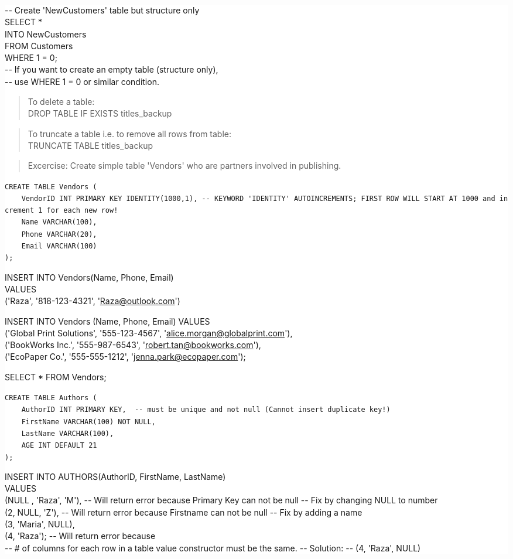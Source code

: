 
-- Create 'NewCustomers' table but structure only  
SELECT *  
INTO NewCustomers  
FROM Customers  
WHERE 1 = 0;  
-- If you want to create an empty table (structure only),   
-- use WHERE 1 = 0 or similar condition.


> To delete a table:  
DROP TABLE IF EXISTS titles_backup  

> To truncate a table i.e. to remove all rows from table:   
TRUNCATE TABLE titles_backup  



> Excercise: Create simple table 'Vendors' who are partners involved in publishing.  

```
CREATE TABLE Vendors (  
    VendorID INT PRIMARY KEY IDENTITY(1000,1), -- KEYWORD 'IDENTITY' AUTOINCREMENTS; FIRST ROW WILL START AT 1000 and increment 1 for each new row!  
    Name VARCHAR(100),  
    Phone VARCHAR(20),  
    Email VARCHAR(100)  
);
```

INSERT INTO Vendors(Name, Phone, Email)  
VALUES  
('Raza', '818-123-4321', 'Raza@outlook.com')

INSERT INTO Vendors (Name, Phone, Email)
VALUES  
('Global Print Solutions', '555-123-4567', 'alice.morgan@globalprint.com'),  
('BookWorks Inc.', '555-987-6543', 'robert.tan@bookworks.com'),  
('EcoPaper Co.', '555-555-1212', 'jenna.park@ecopaper.com');  

SELECT * FROM Vendors;

```
CREATE TABLE Authors (  
    AuthorID INT PRIMARY KEY,  -- must be unique and not null (Cannot insert duplicate key!)  
    FirstName VARCHAR(100) NOT NULL,  
    LastName VARCHAR(100),  
    AGE INT DEFAULT 21  
);
```

INSERT INTO AUTHORS(AuthorID, FirstName, LastName)   
VALUES    
(NULL , 'Raza', 'M'), 	-- Will return error because Primary Key can not be null 	-- Fix by changing NULL to number  
(2, NULL, 'Z'), 	-- Will return error because Firstname can not be null 		-- Fix by adding a name  
(3, 'Maria', NULL),  
(4, 'Raza');		-- Will return error because  
			-- # of columns for each row in a table value constructor must be the same. -- Solution: -- (4, 'Raza', NULL)
